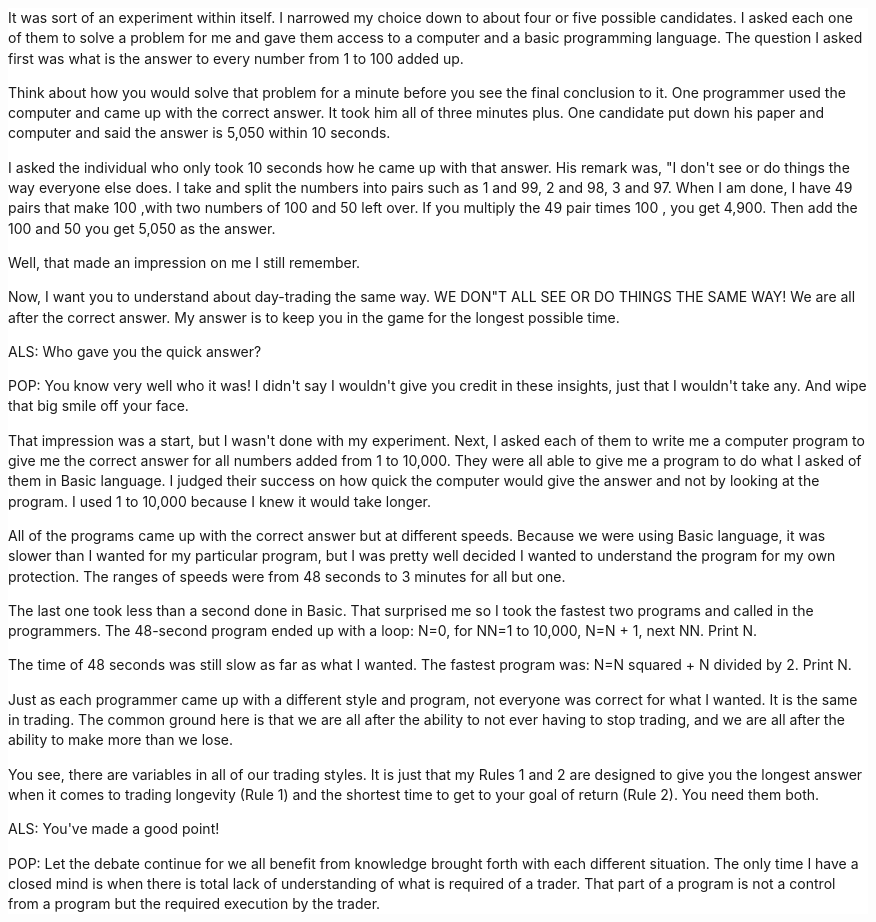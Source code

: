 It was sort of an experiment within itself. I narrowed my choice down to about four or five possible candidates. I asked each one of them to solve a problem for me and gave them access to a computer and a basic programming language. The question I asked first was what is the answer to every number from 1 to 100 added up.

Think about how you would solve that problem for a minute before you see the final conclusion to it. One programmer used the computer and came up with the correct answer. It took him all of three minutes plus. One candidate put down his paper and computer and said the answer is 5,050 within 10 seconds.

I asked the individual who only took 10 seconds how he came up with that answer. His remark was, "I don't see or do things the way everyone else does. I take and split the numbers into pairs such as 1 and 99, 2 and 98, 3 and 97. When I am done, I have 49 pairs that make 100 ,with two numbers of 100 and 50 left over. If you multiply the 49 pair times 100 , you get 4,900. Then add the 100 and 50 you get 5,050 as the answer.

Well, that made an impression on me I still remember.

Now, I want you to understand about day-trading the same way. WE DON"T ALL SEE OR DO THINGS THE SAME WAY! We are all after the correct answer. My answer is to keep you in the game for the longest possible time.

ALS: Who gave you the quick answer?

POP: You know very well who it was! I didn't say I wouldn't give you credit in these insights, just that I wouldn't take any. And wipe that big smile off your face.

That impression was a start, but I wasn't done with my experiment. Next, I asked each of them to write me a computer program to give me the correct answer for all numbers added from 1 to 10,000. They were all able to give me a program to do what I asked of them in Basic language. I judged their success on how quick the computer would give the answer and not by looking at the program. I used 1 to 10,000 because I knew it would take longer.

All of the programs came up with the correct answer but at different speeds. Because we were using Basic language, it was slower than I wanted for my particular program, but I was pretty well decided I wanted to understand the program for my own protection. The ranges of speeds were from 48 seconds to 3 minutes for all but one.

The last one took less than a second done in Basic. That surprised me so I took the fastest two programs and called in the programmers. The 48-second program ended up with a loop: N=0, for NN=1 to 10,000, N=N + 1, next NN. Print N.

The time of 48 seconds was still slow as far as what I wanted. The fastest program was: N=N squared + N divided by 2. Print N.

Just as each programmer came up with a different style and program, not everyone was correct for what I wanted. It is the same in trading. The common ground here is that we are all after the ability to not ever having to stop trading, and we are all after the ability to make more than we lose.

You see, there are variables in all of our trading styles. It is just that my Rules 1 and 2 are designed to give you the longest answer when it comes to trading longevity (Rule 1) and the shortest time to get to your goal of return (Rule 2). You need them both.

ALS: You've made a good point!

POP: Let the debate continue for we all benefit from knowledge brought forth with each different situation. The only time I have a closed mind is when there is total lack of understanding of what is required of a trader. That part of a program is not a control from a program but the required execution by the trader.
